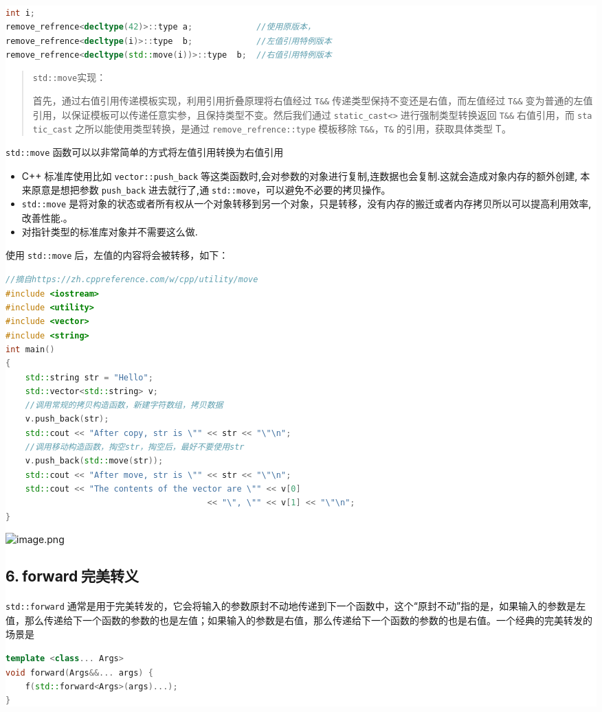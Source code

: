 ~~~c++
int i;
remove_refrence<decltype(42)>::type a;             //使用原版本，
remove_refrence<decltype(i)>::type  b;             //左值引用特例版本
remove_refrence<decltype(std::move(i))>::type  b;  //右值引用特例版本 
~~~

> `std::move`实现：
> 
> 首先，通过右值引用传递模板实现，利用引用折叠原理将右值经过 `T&&` 传递类型保持不变还是右值，而左值经过 `T&&` 变为普通的左值引用，以保证模板可以传递任意实参，且保持类型不变。然后我们通过 `static_cast<>` 进行强制类型转换返回 `T&&` 右值引用，而 `static_cast` 之所以能使用类型转换，是通过 `remove_refrence::type` 模板移除 `T&&`，`T&` 的引用，获取具体类型 T。 

`std::move` 函数可以以非常简单的方式将左值引用转换为右值引用

- C++ 标准库使用比如 `vector::push_back` 等这类函数时,会对参数的对象进行复制,连数据也会复制.这就会造成对象内存的额外创建, 本来原意是想把参数 `push_back` 进去就行了,通 `std::move`，可以避免不必要的拷贝操作。
- `std::move` 是将对象的状态或者所有权从一个对象转移到另一个对象，只是转移，没有内存的搬迁或者内存拷贝所以可以提高利用效率,改善性能.。
- 对指针类型的标准库对象并不需要这么做.

使用 `std::move` 后，左值的内容将会被转移，如下：

~~~c++
//摘自https://zh.cppreference.com/w/cpp/utility/move
#include <iostream>
#include <utility>
#include <vector>
#include <string>
int main()
{
    std::string str = "Hello";
    std::vector<std::string> v;
    //调用常规的拷贝构造函数，新建字符数组，拷贝数据
    v.push_back(str);
    std::cout << "After copy, str is \"" << str << "\"\n";
    //调用移动构造函数，掏空str，掏空后，最好不要使用str
    v.push_back(std::move(str));
    std::cout << "After move, str is \"" << str << "\"\n";
    std::cout << "The contents of the vector are \"" << v[0]
                                         << "\", \"" << v[1] << "\"\n";
}
~~~

![image.png](https://raw.githubusercontent.com/Yakumo-Sue/PicGo/main/images202308171158831.png)

## 6. forward 完美转义

`std::forward` 通常是用于完美转发的，它会将输入的参数原封不动地传递到下一个函数中，这个“原封不动”指的是，如果输入的参数是左值，那么传递给下一个函数的参数的也是左值；如果输入的参数是右值，那么传递给下一个函数的参数的也是右值。一个经典的完美转发的场景是

~~~c++
template <class... Args>
void forward(Args&&... args) {
    f(std::forward<Args>(args)...);
}
~~~
